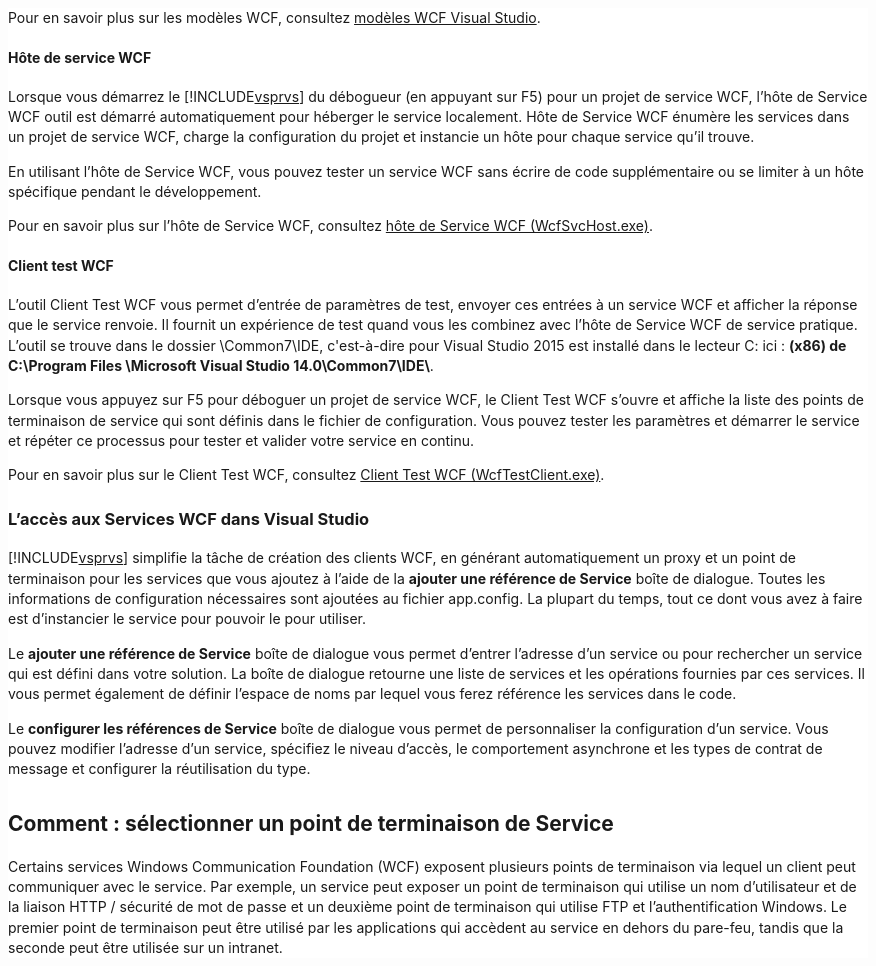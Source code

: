  Pour en savoir plus sur les modèles WCF, consultez [modèles WCF Visual Studio](/dotnet/framework/wcf/wcf-vs-templates).  
  
#### <a name="wcf-service-host"></a>Hôte de service WCF  
 Lorsque vous démarrez le [!INCLUDE[vsprvs](../code-quality/includes/vsprvs_md.md)] du débogueur (en appuyant sur F5) pour un projet de service WCF, l’hôte de Service WCF outil est démarré automatiquement pour héberger le service localement. Hôte de Service WCF énumère les services dans un projet de service WCF, charge la configuration du projet et instancie un hôte pour chaque service qu’il trouve.  
  
 En utilisant l’hôte de Service WCF, vous pouvez tester un service WCF sans écrire de code supplémentaire ou se limiter à un hôte spécifique pendant le développement.  
  
 Pour en savoir plus sur l’hôte de Service WCF, consultez [hôte de Service WCF (WcfSvcHost.exe)](/dotnet/framework/wcf/wcf-service-host-wcfsvchost-exe).  
  
#### <a name="wcf-test-client"></a>Client test WCF  
 L’outil Client Test WCF vous permet d’entrée de paramètres de test, envoyer ces entrées à un service WCF et afficher la réponse que le service renvoie. Il fournit un expérience de test quand vous les combinez avec l’hôte de Service WCF de service pratique. L’outil se trouve dans le dossier \Common7\IDE, c'est-à-dire pour Visual Studio 2015 est installé dans le lecteur C: ici : **(x86) de C:\Program Files \Microsoft Visual Studio 14.0\Common7\IDE\\**.  
  
 Lorsque vous appuyez sur F5 pour déboguer un projet de service WCF, le Client Test WCF s’ouvre et affiche la liste des points de terminaison de service qui sont définis dans le fichier de configuration. Vous pouvez tester les paramètres et démarrer le service et répéter ce processus pour tester et valider votre service en continu.  
  
 Pour en savoir plus sur le Client Test WCF, consultez [Client Test WCF (WcfTestClient.exe)](/dotnet/framework/wcf/wcf-test-client-wcftestclient-exe).  
  
### <a name="accessing-wcf-services-in-visual-studio"></a>L’accès aux Services WCF dans Visual Studio  
 [!INCLUDE[vsprvs](../code-quality/includes/vsprvs_md.md)] simplifie la tâche de création des clients WCF, en générant automatiquement un proxy et un point de terminaison pour les services que vous ajoutez à l’aide de la **ajouter une référence de Service** boîte de dialogue. Toutes les informations de configuration nécessaires sont ajoutées au fichier app.config. La plupart du temps, tout ce dont vous avez à faire est d’instancier le service pour pouvoir le pour utiliser.  
  
 Le **ajouter une référence de Service** boîte de dialogue vous permet d’entrer l’adresse d’un service ou pour rechercher un service qui est défini dans votre solution. La boîte de dialogue retourne une liste de services et les opérations fournies par ces services. Il vous permet également de définir l’espace de noms par lequel vous ferez référence les services dans le code.  
  
 Le **configurer les références de Service** boîte de dialogue vous permet de personnaliser la configuration d’un service. Vous pouvez modifier l’adresse d’un service, spécifiez le niveau d’accès, le comportement asynchrone et les types de contrat de message et configurer la réutilisation du type.  
  
## <a name="how-to-select-a-service-endpoint"></a>Comment : sélectionner un point de terminaison de Service  
Certains services Windows Communication Foundation (WCF) exposent plusieurs points de terminaison via lequel un client peut communiquer avec le service. Par exemple, un service peut exposer un point de terminaison qui utilise un nom d’utilisateur et de la liaison HTTP / sécurité de mot de passe et un deuxième point de terminaison qui utilise FTP et l’authentification Windows. Le premier point de terminaison peut être utilisé par les applications qui accèdent au service en dehors du pare-feu, tandis que la seconde peut être utilisée sur un intranet.  
  